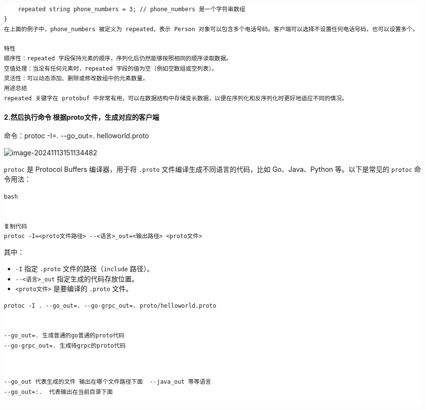 ```
    repeated string phone_numbers = 3; // phone_numbers 是一个字符串数组
}
在上面的例子中，phone_numbers 被定义为 repeated，表示 Person 对象可以包含多个电话号码。客户端可以选择不设置任何电话号码，也可以设置多个。

特性
顺序性：repeated 字段保持元素的顺序，序列化后仍然能够按照相同的顺序读取数据。
空值处理：当没有任何元素时，repeated 字段的值为空（例如空数组或空列表）。
灵活性：可以动态添加、删除或修改数组中的元素数量。
用途总结
repeated 关键字在 protobuf 中非常有用，可以在数据结构中存储变长数据，以便在序列化和反序列化时更好地适应不同的情况。
```



#### 2.然后执行命令 根据proto文件，生成对应的客户端



 命令：protoc -I=. --go_out=. helloworld.proto



![image-20241113151134482](/Users/zwl/Documents/github/note/docs/md/img/image-20241113151134482.png)

`protoc` 是 Protocol Buffers 编译器，用于将 `.proto` 文件编译生成不同语言的代码，比如 Go、Java、Python 等。以下是常见的 `protoc` 命令用法：



```
bash


复制代码
protoc -I=<proto文件路径> --<语言>_out=<输出路径> <proto文件>
```

其中：

- `-I` 指定 `.proto` 文件的路径（`include` 路径）。
- `--<语言>_out` 指定生成的代码存放位置。
- `<proto文件>` 是要编译的 `.proto` 文件。



```
protoc -I . --go_out=. --go-grpc_out=. proto/helloworld.proto


--go_out=. 生成普通的go普通的proto代码 
--go-grpc_out=. 生成待grpc的proto代码 
```

```


--go_out 代表生成的文件 输出在哪个文件路径下面  --java_out 等等语言
--go_out=:.  代表输出在当前目录下面


```
